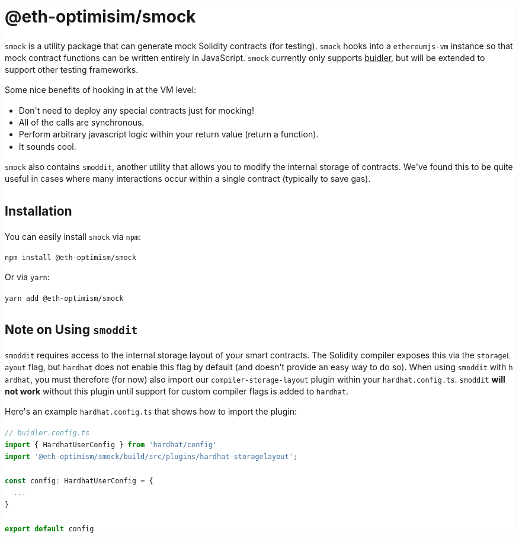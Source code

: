 # @eth-optimisim/smock

`smock` is a utility package that can generate mock Solidity contracts (for testing). `smock` hooks into a `ethereumjs-vm` instance so that mock contract functions can be written entirely in JavaScript. `smock` currently only supports [buidler](https://buidler.dev), but will be extended to support other testing frameworks.

Some nice benefits of hooking in at the VM level:
* Don't need to deploy any special contracts just for mocking!
* All of the calls are synchronous.
* Perform arbitrary javascript logic within your return value (return a function).
* It sounds cool.

`smock` also contains `smoddit`, another utility that allows you to modify the internal storage of contracts. We've found this to be quite useful in cases where many interactions occur within a single contract (typically to save gas).

## Installation

You can easily install `smock` via `npm`:

```sh
npm install @eth-optimism/smock
```

Or via `yarn`:

```sh
yarn add @eth-optimism/smock
```

## Note on Using `smoddit`

`smoddit` requires access to the internal storage layout of your smart contracts. The Solidity compiler exposes this via the `storageLayout` flag, but `hardhat` does not enable this flag by default (and doesn't provide an easy way to do so). When using `smoddit` with `hardhat`, you must therefore (for now) also import our `compiler-storage-layout` plugin within your `hardhat.config.ts`. `smoddit` **will not work** without this plugin until support for custom compiler flags is added to `hardhat`.

Here's an example `hardhat.config.ts` that shows how to import the plugin:

```typescript
// buidler.config.ts
import { HardhatUserConfig } from 'hardhat/config'
import '@eth-optimism/smock/build/src/plugins/hardhat-storagelayout';

const config: HardhatUserConfig = {
  ...
}

export default config
```
